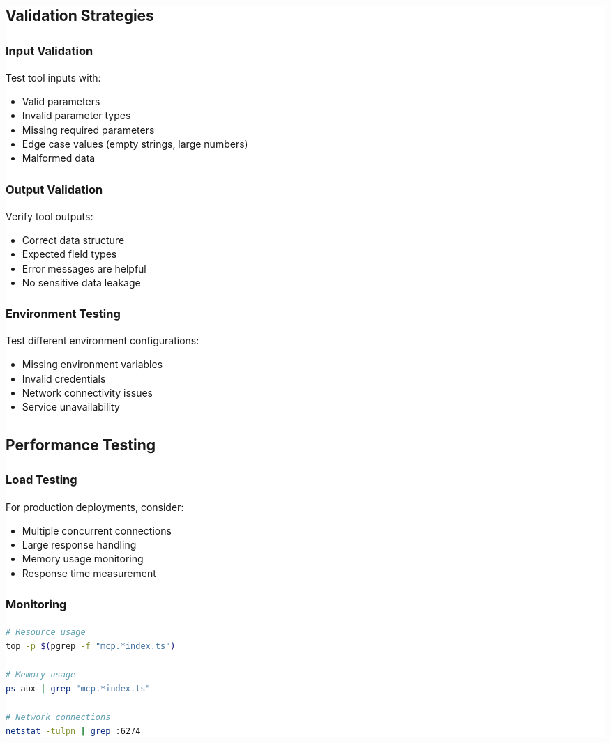 ## Validation Strategies

### Input Validation

Test tool inputs with:

- Valid parameters
- Invalid parameter types
- Missing required parameters
- Edge case values (empty strings, large numbers)
- Malformed data

### Output Validation

Verify tool outputs:

- Correct data structure
- Expected field types
- Error messages are helpful
- No sensitive data leakage

### Environment Testing

Test different environment configurations:

- Missing environment variables
- Invalid credentials
- Network connectivity issues
- Service unavailability

## Performance Testing

### Load Testing

For production deployments, consider:

- Multiple concurrent connections
- Large response handling
- Memory usage monitoring
- Response time measurement

### Monitoring

```bash
# Resource usage
top -p $(pgrep -f "mcp.*index.ts")

# Memory usage
ps aux | grep "mcp.*index.ts"

# Network connections
netstat -tulpn | grep :6274
```
